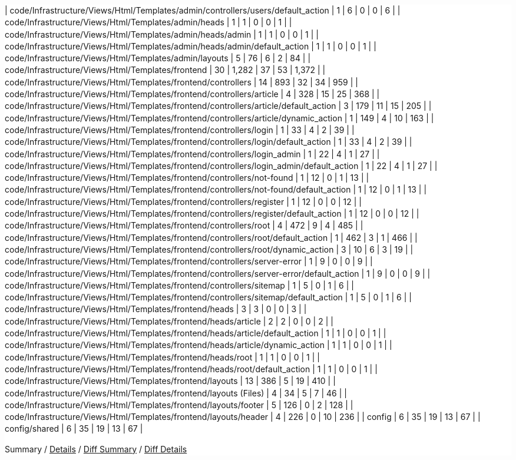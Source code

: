| code/Infrastructure/Views/Html/Templates/admin/controllers/users/default_action | 1 | 6 | 0 | 0 | 6 |
| code/Infrastructure/Views/Html/Templates/admin/heads | 1 | 1 | 0 | 0 | 1 |
| code/Infrastructure/Views/Html/Templates/admin/heads/admin | 1 | 1 | 0 | 0 | 1 |
| code/Infrastructure/Views/Html/Templates/admin/heads/admin/default_action | 1 | 1 | 0 | 0 | 1 |
| code/Infrastructure/Views/Html/Templates/admin/layouts | 5 | 76 | 6 | 2 | 84 |
| code/Infrastructure/Views/Html/Templates/frontend | 30 | 1,282 | 37 | 53 | 1,372 |
| code/Infrastructure/Views/Html/Templates/frontend/controllers | 14 | 893 | 32 | 34 | 959 |
| code/Infrastructure/Views/Html/Templates/frontend/controllers/article | 4 | 328 | 15 | 25 | 368 |
| code/Infrastructure/Views/Html/Templates/frontend/controllers/article/default_action | 3 | 179 | 11 | 15 | 205 |
| code/Infrastructure/Views/Html/Templates/frontend/controllers/article/dynamic_action | 1 | 149 | 4 | 10 | 163 |
| code/Infrastructure/Views/Html/Templates/frontend/controllers/login | 1 | 33 | 4 | 2 | 39 |
| code/Infrastructure/Views/Html/Templates/frontend/controllers/login/default_action | 1 | 33 | 4 | 2 | 39 |
| code/Infrastructure/Views/Html/Templates/frontend/controllers/login_admin | 1 | 22 | 4 | 1 | 27 |
| code/Infrastructure/Views/Html/Templates/frontend/controllers/login_admin/default_action | 1 | 22 | 4 | 1 | 27 |
| code/Infrastructure/Views/Html/Templates/frontend/controllers/not-found | 1 | 12 | 0 | 1 | 13 |
| code/Infrastructure/Views/Html/Templates/frontend/controllers/not-found/default_action | 1 | 12 | 0 | 1 | 13 |
| code/Infrastructure/Views/Html/Templates/frontend/controllers/register | 1 | 12 | 0 | 0 | 12 |
| code/Infrastructure/Views/Html/Templates/frontend/controllers/register/default_action | 1 | 12 | 0 | 0 | 12 |
| code/Infrastructure/Views/Html/Templates/frontend/controllers/root | 4 | 472 | 9 | 4 | 485 |
| code/Infrastructure/Views/Html/Templates/frontend/controllers/root/default_action | 1 | 462 | 3 | 1 | 466 |
| code/Infrastructure/Views/Html/Templates/frontend/controllers/root/dynamic_action | 3 | 10 | 6 | 3 | 19 |
| code/Infrastructure/Views/Html/Templates/frontend/controllers/server-error | 1 | 9 | 0 | 0 | 9 |
| code/Infrastructure/Views/Html/Templates/frontend/controllers/server-error/default_action | 1 | 9 | 0 | 0 | 9 |
| code/Infrastructure/Views/Html/Templates/frontend/controllers/sitemap | 1 | 5 | 0 | 1 | 6 |
| code/Infrastructure/Views/Html/Templates/frontend/controllers/sitemap/default_action | 1 | 5 | 0 | 1 | 6 |
| code/Infrastructure/Views/Html/Templates/frontend/heads | 3 | 3 | 0 | 0 | 3 |
| code/Infrastructure/Views/Html/Templates/frontend/heads/article | 2 | 2 | 0 | 0 | 2 |
| code/Infrastructure/Views/Html/Templates/frontend/heads/article/default_action | 1 | 1 | 0 | 0 | 1 |
| code/Infrastructure/Views/Html/Templates/frontend/heads/article/dynamic_action | 1 | 1 | 0 | 0 | 1 |
| code/Infrastructure/Views/Html/Templates/frontend/heads/root | 1 | 1 | 0 | 0 | 1 |
| code/Infrastructure/Views/Html/Templates/frontend/heads/root/default_action | 1 | 1 | 0 | 0 | 1 |
| code/Infrastructure/Views/Html/Templates/frontend/layouts | 13 | 386 | 5 | 19 | 410 |
| code/Infrastructure/Views/Html/Templates/frontend/layouts (Files) | 4 | 34 | 5 | 7 | 46 |
| code/Infrastructure/Views/Html/Templates/frontend/layouts/footer | 5 | 126 | 0 | 2 | 128 |
| code/Infrastructure/Views/Html/Templates/frontend/layouts/header | 4 | 226 | 0 | 10 | 236 |
| config | 6 | 35 | 19 | 13 | 67 |
| config/shared | 6 | 35 | 19 | 13 | 67 |

Summary / [Details](details.md) / [Diff Summary](diff.md) / [Diff Details](diff-details.md)